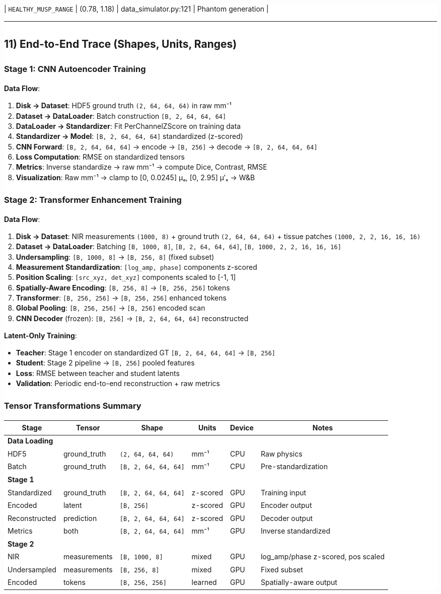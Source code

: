 | `HEALTHY_MUSP_RANGE` | (0.78, 1.18) | data_simulator.py:121 | Phantom generation |

---

## 11) End-to-End Trace (Shapes, Units, Ranges)

### Stage 1: CNN Autoencoder Training

**Data Flow**:
1. **Disk → Dataset**: HDF5 ground truth `(2, 64, 64, 64)` in raw mm⁻¹
2. **Dataset → DataLoader**: Batch construction `[B, 2, 64, 64, 64]`
3. **DataLoader → Standardizer**: Fit PerChannelZScore on training data
4. **Standardizer → Model**: `[B, 2, 64, 64, 64]` standardized (z-scored)
5. **CNN Forward**: `[B, 2, 64, 64, 64]` → encode → `[B, 256]` → decode → `[B, 2, 64, 64, 64]`
6. **Loss Computation**: RMSE on standardized tensors
7. **Metrics**: Inverse standardize → raw mm⁻¹ → compute Dice, Contrast, RMSE
8. **Visualization**: Raw mm⁻¹ → clamp to [0, 0.0245] μₐ, [0, 2.95] μ′ₛ → W&B

### Stage 2: Transformer Enhancement Training  

**Data Flow**:
1. **Disk → Dataset**: NIR measurements `(1000, 8)` + ground truth `(2, 64, 64, 64)` + tissue patches `(1000, 2, 2, 16, 16, 16)`
2. **Dataset → DataLoader**: Batching `[B, 1000, 8]`, `[B, 2, 64, 64, 64]`, `[B, 1000, 2, 2, 16, 16, 16]`
3. **Undersampling**: `[B, 1000, 8]` → `[B, 256, 8]` (fixed subset)
4. **Measurement Standardization**: `[log_amp, phase]` components z-scored
5. **Position Scaling**: `[src_xyz, det_xyz]` components scaled to [-1, 1]
6. **Spatially-Aware Encoding**: `[B, 256, 8]` → `[B, 256, 256]` tokens
7. **Transformer**: `[B, 256, 256]` → `[B, 256, 256]` enhanced tokens
8. **Global Pooling**: `[B, 256, 256]` → `[B, 256]` encoded scan
9. **CNN Decoder** (frozen): `[B, 256]` → `[B, 2, 64, 64, 64]` reconstructed

**Latent-Only Training**:
- **Teacher**: Stage 1 encoder on standardized GT `[B, 2, 64, 64, 64]` → `[B, 256]`
- **Student**: Stage 2 pipeline → `[B, 256]` pooled features
- **Loss**: RMSE between teacher and student latents
- **Validation**: Periodic end-to-end reconstruction + raw metrics

### Tensor Transformations Summary

| Stage | Tensor | Shape | Units | Device | Notes |
|-------|--------|-------|-------|--------|-------|
| **Data Loading** |
| HDF5 | ground_truth | `(2, 64, 64, 64)` | mm⁻¹ | CPU | Raw physics |
| Batch | ground_truth | `[B, 2, 64, 64, 64]` | mm⁻¹ | CPU | Pre-standardization |
| **Stage 1** |
| Standardized | ground_truth | `[B, 2, 64, 64, 64]` | z-scored | GPU | Training input |
| Encoded | latent | `[B, 256]` | z-scored | GPU | Encoder output |
| Reconstructed | prediction | `[B, 2, 64, 64, 64]` | z-scored | GPU | Decoder output |
| Metrics | both | `[B, 2, 64, 64, 64]` | mm⁻¹ | GPU | Inverse standardized |
| **Stage 2** |
| NIR | measurements | `[B, 1000, 8]` | mixed | GPU | log_amp/phase z-scored, pos scaled |
| Undersampled | measurements | `[B, 256, 8]` | mixed | GPU | Fixed subset |
| Encoded | tokens | `[B, 256, 256]` | learned | GPU | Spatially-aware output |